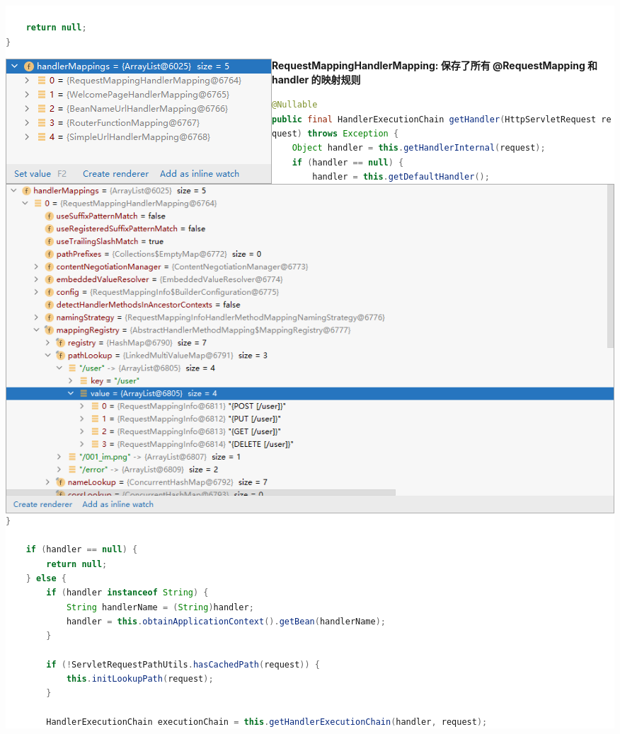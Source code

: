 ```java

    return null;
}
```

<img src="SpringBoot2基础上篇.assets/image-20220722170017671.png" alt="image-20220722170017671" style="float:left;" />

**RequestMappingHandlerMapping: 保存了所有 @RequestMapping 和 handler 的映射规则**

<img src="SpringBoot2基础上篇.assets/image-20220722170442789.png" alt="image-20220722170442789" style="float:left;" />

```java
@Nullable
public final HandlerExecutionChain getHandler(HttpServletRequest request) throws Exception {
    Object handler = this.getHandlerInternal(request);
    if (handler == null) {
        handler = this.getDefaultHandler();
    }

    if (handler == null) {
        return null;
    } else {
        if (handler instanceof String) {
            String handlerName = (String)handler;
            handler = this.obtainApplicationContext().getBean(handlerName);
        }

        if (!ServletRequestPathUtils.hasCachedPath(request)) {
            this.initLookupPath(request);
        }

        HandlerExecutionChain executionChain = this.getHandlerExecutionChain(handler, request);
```